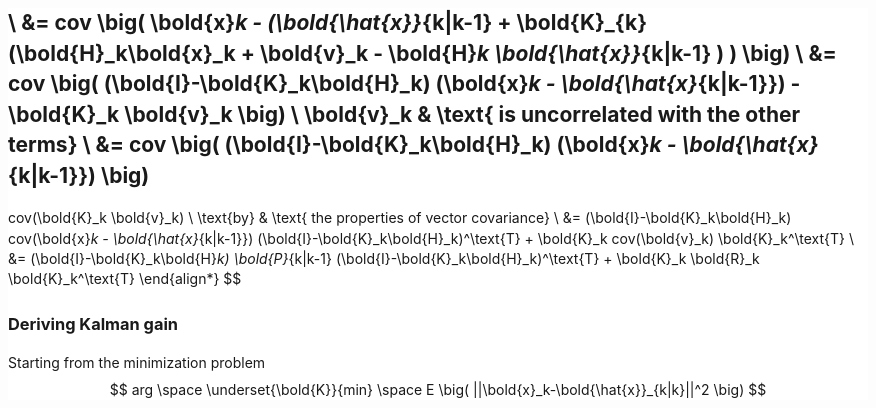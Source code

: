 \\ &=
cov \big(
        \bold{x}_k - 
        (\bold{\hat{x}}_{k|k-1} + \bold{K}_{k} 
            (\bold{H}_k\bold{x}_k + \bold{v}_k - \bold{H}_k \bold{\hat{x}}_{k|k-1}
            )
        )
    \big)
\\ &=
cov \big(
        (\bold{I}-\bold{K}_k\bold{H}_k)
        (\bold{x}_k - \bold{\hat{x}_{k|k-1}})
        - \bold{K}_k \bold{v}_k
    \big)
\\
\bold{v}_k & \text{ is uncorrelated with the other terms} 
\\ &=
cov \big(
        (\bold{I}-\bold{K}_k\bold{H}_k)
        (\bold{x}_k - \bold{\hat{x}_{k|k-1}})
    \big)
-
cov(\bold{K}_k \bold{v}_k)
\\
\text{by} & \text{ the properties of vector covariance}
\\ &=
(\bold{I}-\bold{K}_k\bold{H}_k)
cov(\bold{x}_k - \bold{\hat{x}_{k|k-1}})
(\bold{I}-\bold{K}_k\bold{H}_k)^\text{T}
+
\bold{K}_k
cov(\bold{v}_k)
\bold{K}_k^\text{T}
\\ &=
(\bold{I}-\bold{K}_k\bold{H}_k)
\bold{P}_{k|k-1}
(\bold{I}-\bold{K}_k\bold{H}_k)^\text{T}
+
\bold{K}_k
\bold{R}_k
\bold{K}_k^\text{T}
\end{align*}
$$

### Deriving Kalman gain

Starting from the minimization problem
$$
arg \space \underset{\bold{K}}{min} \space 
E \big(
    ||\bold{x}_k-\bold{\hat{x}}_{k|k}||^2
    \big)
$$ 

